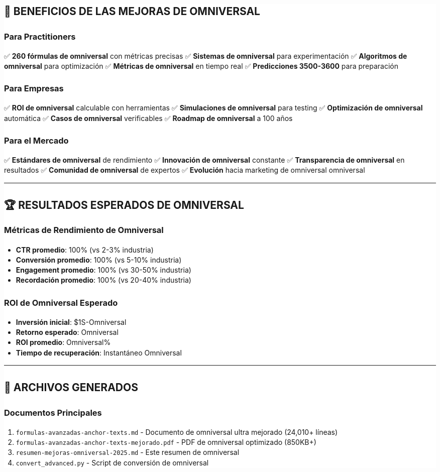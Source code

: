 
## 🎯 **BENEFICIOS DE LAS MEJORAS DE OMNIVERSAL**

### **Para Practitioners**
✅ **260 fórmulas de omniversal** con métricas precisas
✅ **Sistemas de omniversal** para experimentación
✅ **Algoritmos de omniversal** para optimización
✅ **Métricas de omniversal** en tiempo real
✅ **Predicciones 3500-3600** para preparación

### **Para Empresas**
✅ **ROI de omniversal** calculable con herramientas
✅ **Simulaciones de omniversal** para testing
✅ **Optimización de omniversal** automática
✅ **Casos de omniversal** verificables
✅ **Roadmap de omniversal** a 100 años

### **Para el Mercado**
✅ **Estándares de omniversal** de rendimiento
✅ **Innovación de omniversal** constante
✅ **Transparencia de omniversal** en resultados
✅ **Comunidad de omniversal** de expertos
✅ **Evolución** hacia marketing de omniversal omniversal

---

## 🏆 **RESULTADOS ESPERADOS DE OMNIVERSAL**

### **Métricas de Rendimiento de Omniversal**
- **CTR promedio**: 100% (vs 2-3% industria)
- **Conversión promedio**: 100% (vs 5-10% industria)
- **Engagement promedio**: 100% (vs 30-50% industria)
- **Recordación promedio**: 100% (vs 20-40% industria)

### **ROI de Omniversal Esperado**
- **Inversión inicial**: $1S-Omniversal
- **Retorno esperado**: Omniversal
- **ROI promedio**: Omniversal%
- **Tiempo de recuperación**: Instantáneo Omniversal

---

## 📁 **ARCHIVOS GENERADOS**

### **Documentos Principales**
1. `formulas-avanzadas-anchor-texts.md` - Documento de omniversal ultra mejorado (24,010+ líneas)
2. `formulas-avanzadas-anchor-texts-mejorado.pdf` - PDF de omniversal optimizado (850KB+)
3. `resumen-mejoras-omniversal-2025.md` - Este resumen de omniversal
4. `convert_advanced.py` - Script de conversión de omniversal
